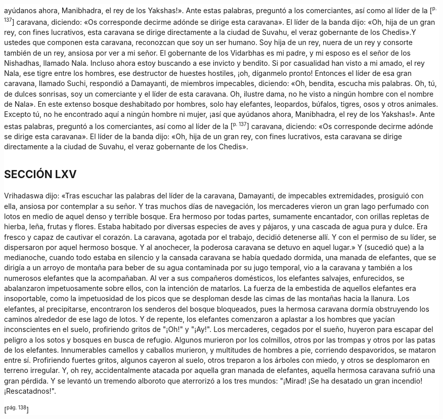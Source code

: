 ayúdanos ahora, Manibhadra, el rey de los Yakshas!». Ante estas palabras, preguntó a los comerciantes, así como al líder de la <span id="p137">[<sup><small>p. 137</small></sup>]</span> caravana, diciendo: «Os corresponde decirme adónde se dirige esta caravana». El líder de la banda dijo: «Oh, hija de un gran rey, con fines lucrativos, esta caravana se dirige directamente a la ciudad de Suvahu, el veraz gobernante de los Chedis».Y ustedes que componen esta caravana, reconozcan que soy un ser humano. Soy hija de un rey, nuera de un rey y consorte también de un rey, ansiosa por ver a mi señor. El gobernante de los Vidarbhas es mi padre, y mi esposo es el señor de los Nishadhas, llamado Nala. Incluso ahora estoy buscando a ese invicto y bendito. Si por casualidad han visto a mi amado, el rey Nala, ese tigre entre los hombres, ese destructor de huestes hostiles, ¡oh, díganmelo pronto! Entonces el líder de esa gran caravana, llamado Suchi, respondió a Damayanti, de miembros impecables, diciendo: «Oh, bendita, escucha mis palabras. Oh, tú, de dulces sonrisas, soy un comerciante y el líder de esta caravana. Oh, ilustre dama, no he visto a ningún hombre con el nombre de Nala». En este extenso bosque deshabitado por hombres, solo hay elefantes, leopardos, búfalos, tigres, osos y otros animales. Excepto tú, no he encontrado aquí a ningún hombre ni mujer, ¡así que ayúdanos ahora, Manibhadra, el rey de los Yakshas!». Ante estas palabras, preguntó a los comerciantes, así como al líder de la <span id="p137">[<sup><small>p. 137</small></sup>]</span> caravana, diciendo: «Os corresponde decirme adónde se dirige esta caravana». El líder de la banda dijo: «Oh, hija de un gran rey, con fines lucrativos, esta caravana se dirige directamente a la ciudad de Suvahu, el veraz gobernante de los Chedis».


## SECCIÓN LXV

Vrihadaswa dijo: «Tras escuchar las palabras del líder de la caravana, Damayanti, de impecables extremidades, prosiguió con ella, ansiosa por contemplar a su señor. Y tras muchos días de navegación, los mercaderes vieron un gran lago perfumado con lotos en medio de aquel denso y terrible bosque. Era hermoso por todas partes, sumamente encantador, con orillas repletas de hierba, leña, frutas y flores. Estaba habitado por diversas especies de aves y pájaros, y una cascada de agua pura y dulce. Era fresco y capaz de cautivar el corazón. La caravana, agotada por el trabajo, decidió detenerse allí. Y con el permiso de su líder, se dispersaron por aquel hermoso bosque. Y al anochecer, la poderosa caravana se detuvo en aquel lugar.» Y (sucedió que) a la medianoche, cuando todo estaba en silencio y la cansada caravana se había quedado dormida, una manada de elefantes, que se dirigía a un arroyo de montaña para beber de su agua contaminada por su jugo temporal, vio a la caravana y también a los numerosos elefantes que la acompañaban. Al ver a sus compañeros domésticos, los elefantes salvajes, enfurecidos, se abalanzaron impetuosamente sobre ellos, con la intención de matarlos. La fuerza de la embestida de aquellos elefantes era insoportable, como la impetuosidad de los picos que se desploman desde las cimas de las montañas hacia la llanura. Los elefantes, al precipitarse, encontraron los senderos del bosque bloqueados, pues la hermosa caravana dormía obstruyendo los caminos alrededor de ese lago de lotos. Y de repente, los elefantes comenzaron a aplastar a los hombres que yacían inconscientes en el suelo, profiriendo gritos de "¡Oh!" y "¡Ay!". Los mercaderes, cegados por el sueño, huyeron para escapar del peligro a los sotos y bosques en busca de refugio. Algunos murieron por los colmillos, otros por las trompas y otros por las patas de los elefantes. Innumerables camellos y caballos murieron, y multitudes de hombres a pie, corriendo despavoridos, se mataron entre sí. Profiriendo fuertes gritos, algunos cayeron al suelo, otros treparon a los árboles con miedo, y otros se desplomaron en terreno irregular. Y, oh rey, accidentalmente atacada por aquella gran manada de elefantes, aquella hermosa caravana sufrió una gran pérdida. Y se levantó un tremendo alboroto que aterrorizó a los tres mundos: "¡Mirad! ¡Se ha desatado un gran incendio! ¡Rescatadnos!".

<span id="p138">[<sup><small>pág. 138</small></sup>]</span>

